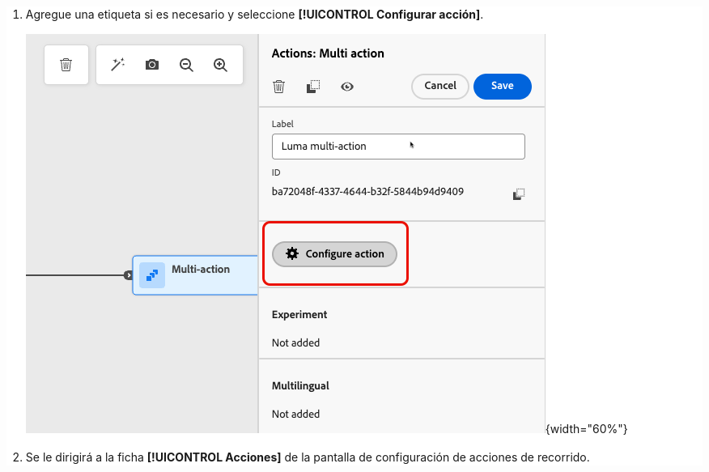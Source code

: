 
1. Agregue una etiqueta si es necesario y seleccione **[!UICONTROL Configurar acción]**.

   ![](assets/journey-multi-action-configure.png){width="60%"}

1. Se le dirigirá a la ficha **[!UICONTROL Acciones]** de la pantalla de configuración de acciones de recorrido.
